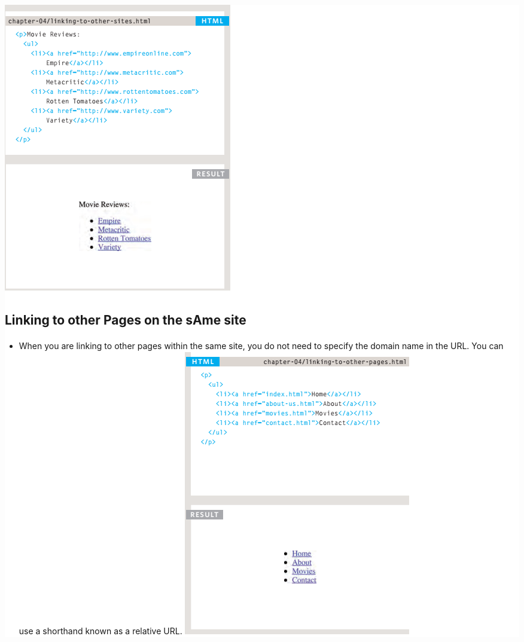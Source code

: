 ![photo](./img/2.png)

## Linking to other Pages on the sAme site

- When you are linking to other
pages within the same site,
you do not need to specify the
domain name in the URL. You
can use a shorthand known as a
relative URL.
![photo](./img/3.png)
